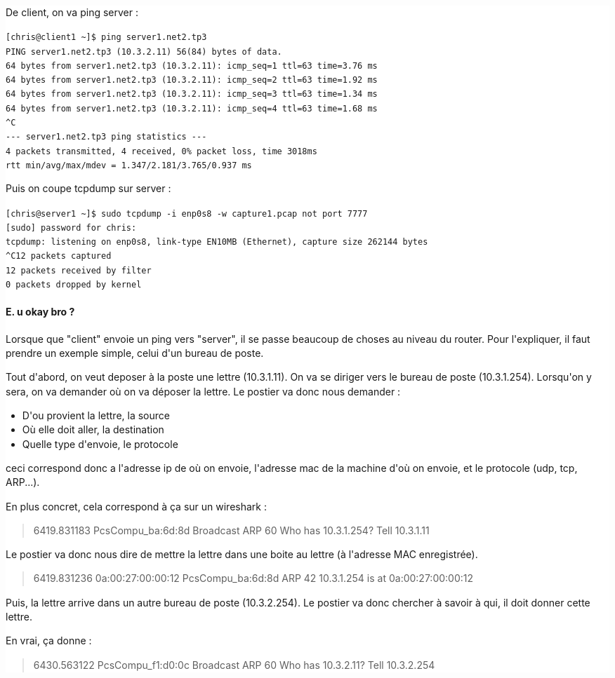De client, on va ping server : 

```
[chris@client1 ~]$ ping server1.net2.tp3
PING server1.net2.tp3 (10.3.2.11) 56(84) bytes of data.
64 bytes from server1.net2.tp3 (10.3.2.11): icmp_seq=1 ttl=63 time=3.76 ms
64 bytes from server1.net2.tp3 (10.3.2.11): icmp_seq=2 ttl=63 time=1.92 ms
64 bytes from server1.net2.tp3 (10.3.2.11): icmp_seq=3 ttl=63 time=1.34 ms
64 bytes from server1.net2.tp3 (10.3.2.11): icmp_seq=4 ttl=63 time=1.68 ms
^C
--- server1.net2.tp3 ping statistics ---
4 packets transmitted, 4 received, 0% packet loss, time 3018ms
rtt min/avg/max/mdev = 1.347/2.181/3.765/0.937 ms
```

Puis on coupe tcpdump sur server : 

```
[chris@server1 ~]$ sudo tcpdump -i enp0s8 -w capture1.pcap not port 7777
[sudo] password for chris:
tcpdump: listening on enp0s8, link-type EN10MB (Ethernet), capture size 262144 bytes
^C12 packets captured
12 packets received by filter
0 packets dropped by kernel
```




#### E. u okay bro ?

Lorsque que "client" envoie un ping vers "server", il se passe beaucoup de choses au niveau du router. Pour l'expliquer, il faut prendre un exemple simple, celui d'un bureau de poste.

Tout d'abord, on veut deposer à la poste une lettre (10.3.1.11). On va se diriger vers le bureau de poste (10.3.1.254). Lorsqu'on y sera, on va demander où on va déposer la lettre. Le postier va donc nous demander :

- D'ou provient la lettre, la source
- Où elle doit aller, la destination
- Quelle type d'envoie, le protocole

ceci correspond donc a l'adresse ip de où on envoie, l'adresse mac de la machine d'où on envoie, et le protocole (udp, tcp, ARP...).

En plus concret, cela correspond à ça sur un wireshark : 

>6419.831183    PcsCompu_ba:6d:8d   Broadcast   ARP 60  Who has 10.3.1.254? Tell 10.3.1.11

Le postier va donc nous dire de mettre la lettre dans une boite au lettre (à l'adresse MAC enregistrée).

>6419.831236    0a:00:27:00:00:12   PcsCompu_ba:6d:8d   ARP 42  10.3.1.254 is at 0a:00:27:00:00:12

Puis, la lettre arrive dans un autre bureau de poste (10.3.2.254). Le postier va donc chercher à savoir à qui, il doit donner cette lettre.

En vrai, ça donne : 

>6430.563122  PcsCompu_f1:d0:0c   Broadcast   ARP 60  Who has 10.3.2.11? Tell 10.3.2.254
